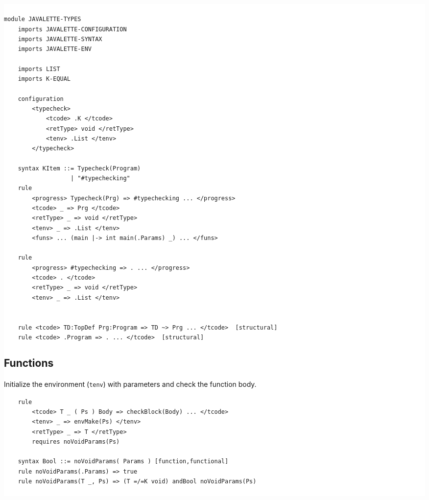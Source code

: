 
```k

module JAVALETTE-TYPES
    imports JAVALETTE-CONFIGURATION
    imports JAVALETTE-SYNTAX
    imports JAVALETTE-ENV

    imports LIST
    imports K-EQUAL

    configuration
        <typecheck>
            <tcode> .K </tcode>
            <retType> void </retType>
            <tenv> .List </tenv>
        </typecheck>

    syntax KItem ::= Typecheck(Program)
                   | "#typechecking"
    rule 
        <progress> Typecheck(Prg) => #typechecking ... </progress>
        <tcode> _ => Prg </tcode>
        <retType> _ => void </retType>
        <tenv> _ => .List </tenv>
        <funs> ... (main |-> int main(.Params) _) ... </funs>
    
    rule 
        <progress> #typechecking => . ... </progress>
        <tcode> . </tcode>
        <retType> _ => void </retType>
        <tenv> _ => .List </tenv>
    

    rule <tcode> TD:TopDef Prg:Program => TD ~> Prg ... </tcode>  [structural]
    rule <tcode> .Program => . ... </tcode>  [structural]
```

## Functions

Initialize the environment (`tenv`) with parameters and check the function body.
```k
    rule 
        <tcode> T _ ( Ps ) Body => checkBlock(Body) ... </tcode>
        <tenv> _ => envMake(Ps) </tenv>
        <retType> _ => T </retType>
        requires noVoidParams(Ps)
    
    syntax Bool ::= noVoidParams( Params ) [function,functional]
    rule noVoidParams(.Params) => true
    rule noVoidParams(T _, Ps) => (T =/=K void) andBool noVoidParams(Ps)
    
```
